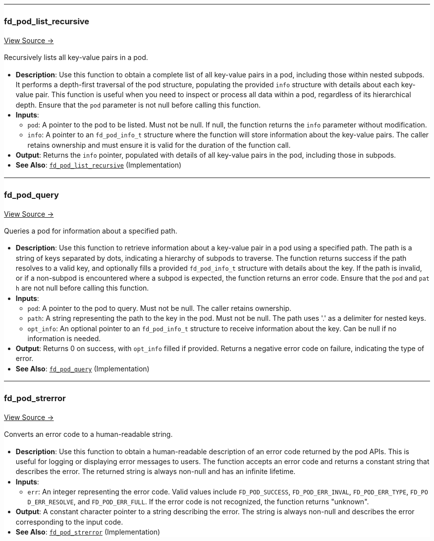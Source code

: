 
---
### fd\_pod\_list\_recursive
[View Source →](<../../../../../src/util/pod/fd_pod.h#L261>)

Recursively lists all key-value pairs in a pod.
- **Description**: Use this function to obtain a complete list of all key-value pairs in a pod, including those within nested subpods. It performs a depth-first traversal of the pod structure, populating the provided `info` structure with details about each key-value pair. This function is useful when you need to inspect or process all data within a pod, regardless of its hierarchical depth. Ensure that the `pod` parameter is not null before calling this function.
- **Inputs**:
    - `pod`: A pointer to the pod to be listed. Must not be null. If null, the function returns the `info` parameter without modification.
    - `info`: A pointer to an `fd_pod_info_t` structure where the function will store information about the key-value pairs. The caller retains ownership and must ensure it is valid for the duration of the function call.
- **Output**: Returns the `info` pointer, populated with details of all key-value pairs in the pod, including those in subpods.
- **See Also**: [`fd_pod_list_recursive`](<fd_pod.c.md#fd_pod_list_recursive>)  (Implementation)


---
### fd\_pod\_query
[View Source →](<../../../../../src/util/pod/fd_pod.h#L293>)

Queries a pod for information about a specified path.
- **Description**: Use this function to retrieve information about a key-value pair in a pod using a specified path. The path is a string of keys separated by dots, indicating a hierarchy of subpods to traverse. The function returns success if the path resolves to a valid key, and optionally fills a provided `fd_pod_info_t` structure with details about the key. If the path is invalid, or if a non-subpod is encountered where a subpod is expected, the function returns an error code. Ensure that the `pod` and `path` are not null before calling this function.
- **Inputs**:
    - `pod`: A pointer to the pod to query. Must not be null. The caller retains ownership.
    - `path`: A string representing the path to the key in the pod. Must not be null. The path uses '.' as a delimiter for nested keys.
    - `opt_info`: An optional pointer to an `fd_pod_info_t` structure to receive information about the key. Can be null if no information is needed.
- **Output**: Returns 0 on success, with `opt_info` filled if provided. Returns a negative error code on failure, indicating the type of error.
- **See Also**: [`fd_pod_query`](<fd_pod.c.md#fd_pod_query>)  (Implementation)


---
### fd\_pod\_strerror
[View Source →](<../../../../../src/util/pod/fd_pod.h#L418>)

Converts an error code to a human-readable string.
- **Description**: Use this function to obtain a human-readable description of an error code returned by the pod APIs. This is useful for logging or displaying error messages to users. The function accepts an error code and returns a constant string that describes the error. The returned string is always non-null and has an infinite lifetime.
- **Inputs**:
    - `err`: An integer representing the error code. Valid values include `FD_POD_SUCCESS`, `FD_POD_ERR_INVAL`, `FD_POD_ERR_TYPE`, `FD_POD_ERR_RESOLVE`, and `FD_POD_ERR_FULL`. If the error code is not recognized, the function returns "unknown".
- **Output**: A constant character pointer to a string describing the error. The string is always non-null and describes the error corresponding to the input code.
- **See Also**: [`fd_pod_strerror`](<fd_pod.c.md#fd_pod_strerror>)  (Implementation)
